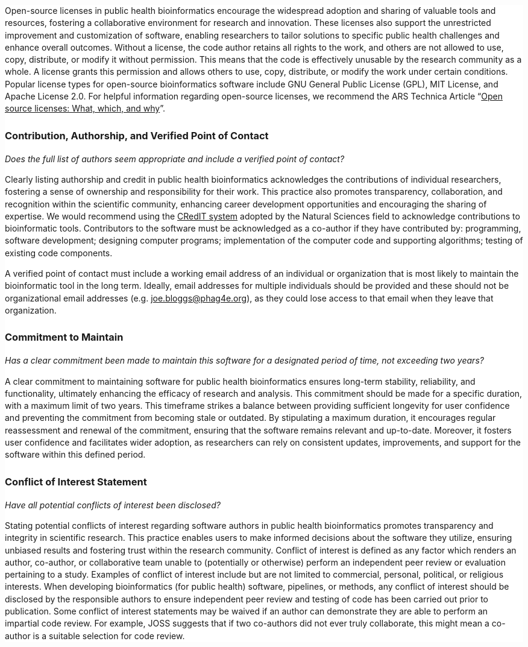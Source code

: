 Open-source licenses in public health bioinformatics encourage the widespread adoption and sharing of valuable tools and resources, fostering a collaborative environment for research and innovation. These licenses also support the unrestricted improvement and customization of software, enabling researchers to tailor solutions to specific public health challenges and enhance overall outcomes. Without a license, the code author retains all rights to the work, and others are not allowed to use, copy, distribute, or modify it without permission. This means that the code is effectively unusable by the research community as a whole. A license grants this permission and allows others to use, copy, distribute, or modify the work under certain conditions. Popular license types for open-source bioinformatics software include GNU General Public License (GPL), MIT License, and Apache License 2.0. For helpful information regarding open-source licenses, we recommend the ARS Technica Article “[Open source licenses: What, which, and why]([url](https://arstechnica.com/gadgets/2020/02/how-to-choose-an-open-source-license/))”. 

### Contribution, Authorship, and Verified Point of Contact
_Does the full list of authors seem appropriate and include a verified point of contact?_

Clearly listing authorship and credit in public health bioinformatics acknowledges the contributions of individual researchers, fostering a sense of ownership and responsibility for their work. This practice also promotes transparency, collaboration, and recognition within the scientific community, enhancing career development opportunities and encouraging the sharing of expertise. We would recommend using the [CRedIT system](https://credit.niso.org/) adopted by the Natural Sciences field to acknowledge contributions to bioinformatic tools. Contributors to the software must be acknowledged as a co-author if they have contributed by: programming, software development; designing computer programs; implementation of the computer code and supporting algorithms; testing of existing code components.

A verified point of contact must include a working email address of an individual or organization that is most likely to maintain the bioinformatic tool in the long term. Ideally, email addresses for multiple individuals should be provided and these should not be organizational email addresses (e.g. joe.bloggs@phag4e.org), as they could lose access to that email when they leave that organization. 

### Commitment to Maintain
_Has a clear commitment been made to maintain this software for a designated period of time, not exceeding two years?_

A clear commitment to maintaining software for public health bioinformatics ensures long-term stability, reliability, and functionality, ultimately enhancing the efficacy of research and analysis. This commitment should be made for a specific duration, with a maximum limit of two years. This timeframe strikes a balance between providing sufficient longevity for user confidence and preventing the commitment from becoming stale or outdated. By stipulating a maximum duration, it encourages regular reassessment and renewal of the commitment, ensuring that the software remains relevant and up-to-date. Moreover, it fosters user confidence and facilitates wider adoption, as researchers can rely on consistent updates, improvements, and support for the software within this defined period.

### Conflict of Interest Statement
_Have all potential conflicts of interest been disclosed?_

Stating potential conflicts of interest regarding software authors in public health bioinformatics promotes transparency and integrity in scientific research. This practice enables users to make informed decisions about the software they utilize, ensuring unbiased results and fostering trust within the research community. Conflict of interest is defined as any factor which renders an author, co-author, or collaborative team unable to (potentially or otherwise) perform an independent peer review or evaluation pertaining to a study. Examples of conflict of interest include but are not limited to commercial, personal, political, or religious interests. When developing bioinformatics (for public health) software, pipelines, or methods, any conflict of interest should be disclosed by the responsible authors to ensure independent peer review and testing of code has been carried out prior to publication. Some conflict of interest statements may be waived if an author can demonstrate they are able to perform an impartial code review. For example, JOSS suggests that if two co-authors did not ever truly collaborate, this might mean a co-author is a suitable selection for code review. 
